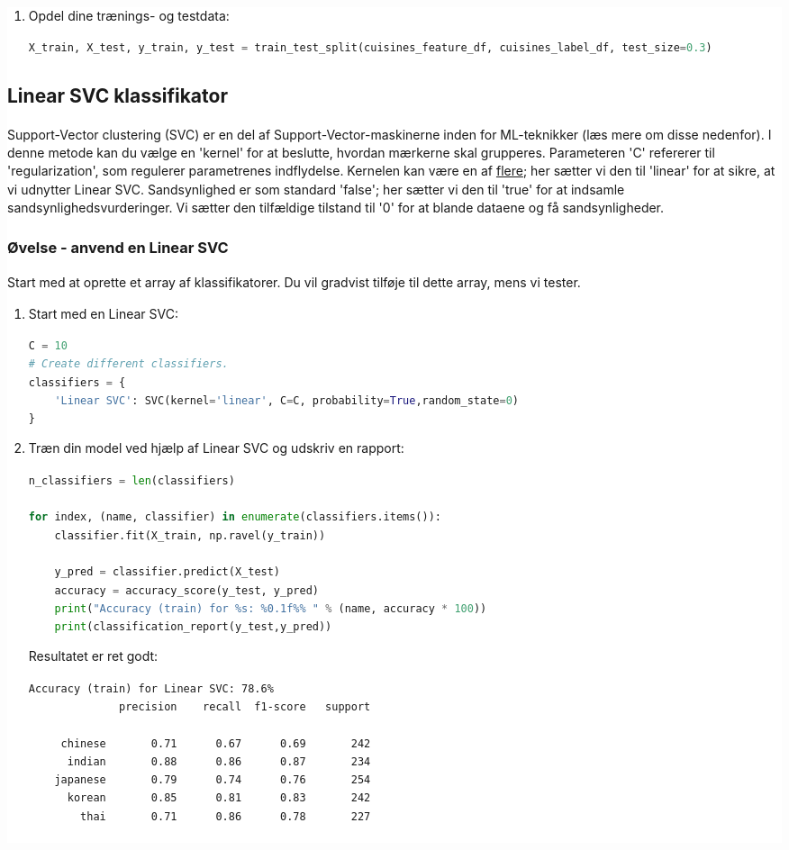1. Opdel dine trænings- og testdata:

    ```python
    X_train, X_test, y_train, y_test = train_test_split(cuisines_feature_df, cuisines_label_df, test_size=0.3)
    ```

## Linear SVC klassifikator

Support-Vector clustering (SVC) er en del af Support-Vector-maskinerne inden for ML-teknikker (læs mere om disse nedenfor). I denne metode kan du vælge en 'kernel' for at beslutte, hvordan mærkerne skal grupperes. Parameteren 'C' refererer til 'regularization', som regulerer parametrenes indflydelse. Kernelen kan være en af [flere](https://scikit-learn.org/stable/modules/generated/sklearn.svm.SVC.html#sklearn.svm.SVC); her sætter vi den til 'linear' for at sikre, at vi udnytter Linear SVC. Sandsynlighed er som standard 'false'; her sætter vi den til 'true' for at indsamle sandsynlighedsvurderinger. Vi sætter den tilfældige tilstand til '0' for at blande dataene og få sandsynligheder.

### Øvelse - anvend en Linear SVC

Start med at oprette et array af klassifikatorer. Du vil gradvist tilføje til dette array, mens vi tester.

1. Start med en Linear SVC:

    ```python
    C = 10
    # Create different classifiers.
    classifiers = {
        'Linear SVC': SVC(kernel='linear', C=C, probability=True,random_state=0)
    }
    ```

2. Træn din model ved hjælp af Linear SVC og udskriv en rapport:

    ```python
    n_classifiers = len(classifiers)
    
    for index, (name, classifier) in enumerate(classifiers.items()):
        classifier.fit(X_train, np.ravel(y_train))
    
        y_pred = classifier.predict(X_test)
        accuracy = accuracy_score(y_test, y_pred)
        print("Accuracy (train) for %s: %0.1f%% " % (name, accuracy * 100))
        print(classification_report(y_test,y_pred))
    ```

    Resultatet er ret godt:

    ```output
    Accuracy (train) for Linear SVC: 78.6% 
                  precision    recall  f1-score   support
    
         chinese       0.71      0.67      0.69       242
          indian       0.88      0.86      0.87       234
        japanese       0.79      0.74      0.76       254
          korean       0.85      0.81      0.83       242
            thai       0.71      0.86      0.78       227
    